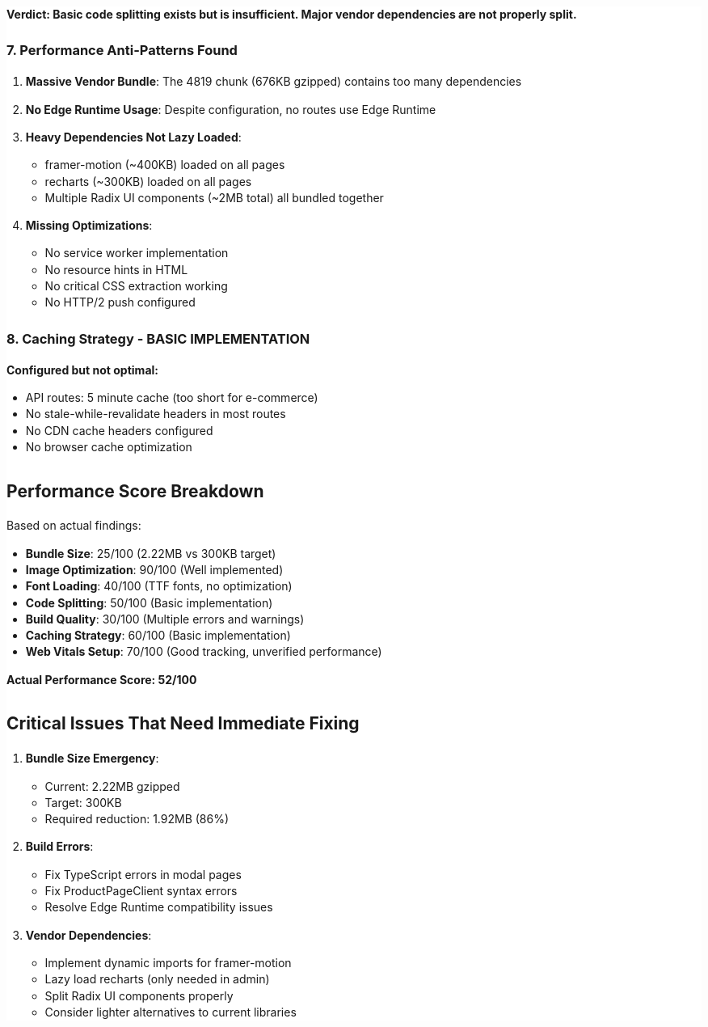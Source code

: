 **Verdict: Basic code splitting exists but is insufficient. Major vendor dependencies are not properly split.**

### 7. Performance Anti-Patterns Found

1. **Massive Vendor Bundle**: The 4819 chunk (676KB gzipped) contains too many dependencies
2. **No Edge Runtime Usage**: Despite configuration, no routes use Edge Runtime
3. **Heavy Dependencies Not Lazy Loaded**:
   - framer-motion (~400KB) loaded on all pages
   - recharts (~300KB) loaded on all pages
   - Multiple Radix UI components (~2MB total) all bundled together

4. **Missing Optimizations**:
   - No service worker implementation
   - No resource hints in HTML
   - No critical CSS extraction working
   - No HTTP/2 push configured

### 8. Caching Strategy - BASIC IMPLEMENTATION

**Configured but not optimal:**
- API routes: 5 minute cache (too short for e-commerce)
- No stale-while-revalidate headers in most routes
- No CDN cache headers configured
- No browser cache optimization

## Performance Score Breakdown

Based on actual findings:

- **Bundle Size**: 25/100 (2.22MB vs 300KB target)
- **Image Optimization**: 90/100 (Well implemented)
- **Font Loading**: 40/100 (TTF fonts, no optimization)
- **Code Splitting**: 50/100 (Basic implementation)
- **Build Quality**: 30/100 (Multiple errors and warnings)
- **Caching Strategy**: 60/100 (Basic implementation)
- **Web Vitals Setup**: 70/100 (Good tracking, unverified performance)

**Actual Performance Score: 52/100**

## Critical Issues That Need Immediate Fixing

1. **Bundle Size Emergency**:
   - Current: 2.22MB gzipped
   - Target: 300KB
   - Required reduction: 1.92MB (86%)

2. **Build Errors**:
   - Fix TypeScript errors in modal pages
   - Fix ProductPageClient syntax errors
   - Resolve Edge Runtime compatibility issues

3. **Vendor Dependencies**:
   - Implement dynamic imports for framer-motion
   - Lazy load recharts (only needed in admin)
   - Split Radix UI components properly
   - Consider lighter alternatives to current libraries
